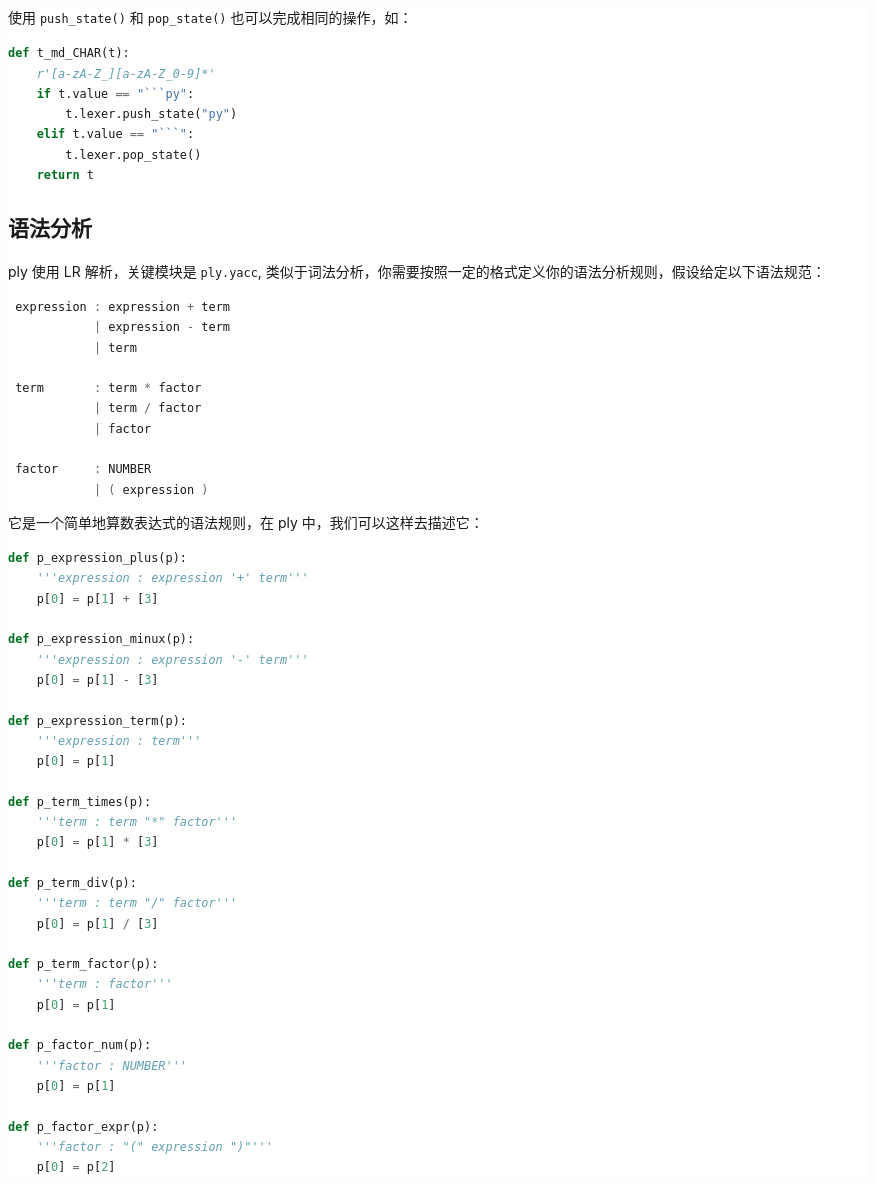 使用 `push_state()` 和 `pop_state()` 也可以完成相同的操作，如：

```py
def t_md_CHAR(t):
    r'[a-zA-Z_][a-zA-Z_0-9]*'
    if t.value == "```py":
        t.lexer.push_state("py")
    elif t.value == "```":
        t.lexer.pop_state()
    return t
```

## 语法分析

ply 使用 LR 解析，关键模块是 `ply.yacc`, 类似于词法分析，你需要按照一定的格式定义你的语法分析规则，假设给定以下语法规范：

```c
 expression : expression + term
            | expression - term
            | term
 
 term       : term * factor
            | term / factor
            | factor
 
 factor     : NUMBER
            | ( expression )
```

它是一个简单地算数表达式的语法规则，在 ply 中，我们可以这样去描述它：

```py
def p_expression_plus(p):
    '''expression : expression '+' term'''
    p[0] = p[1] + [3]

def p_expression_minux(p):
    '''expression : expression '-' term'''
    p[0] = p[1] - [3]

def p_expression_term(p):
    '''expression : term'''
    p[0] = p[1]

def p_term_times(p):
    '''term : term "*" factor'''
    p[0] = p[1] * [3]

def p_term_div(p):
    '''term : term "/" factor'''
    p[0] = p[1] / [3]

def p_term_factor(p):
    '''term : factor'''
    p[0] = p[1]

def p_factor_num(p):
    '''factor : NUMBER'''
    p[0] = p[1]

def p_factor_expr(p):
    '''factor : "(" expression ")"'''
    p[0] = p[2]
```
